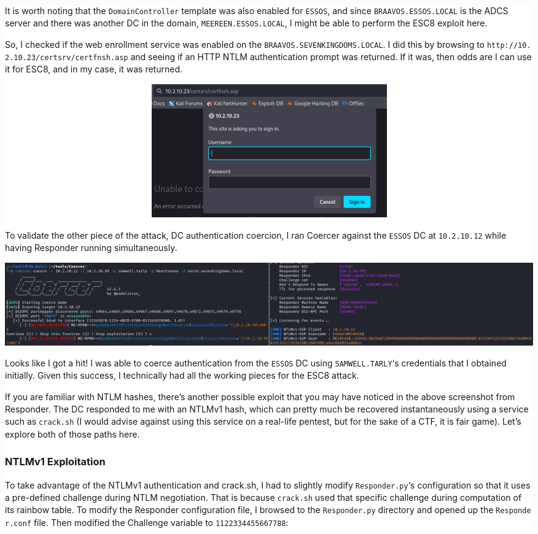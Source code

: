 It is worth noting that the `DomainController` template was also enabled for `ESSOS`, and since `BRAAVOS.ESSOS.LOCAL` is the ADCS server and there was another DC in the domain, `MEEREEN.ESSOS.LOCAL`, I might be able to perform the ESC8 exploit here.

So, I checked if the web enrollment service was enabled on the `BRAAVOS.SEVENKINGDOMS.LOCAL`. I did this by browsing to `http://10.2.10.23/certsrv/certfnsh.asp` and seeing if an HTTP NTLM authentication prompt was returned. If it was, then odds are I can use it for ESC8, and in my case, it was returned.

<div style="text-align:center"><img src="img9.webp"></div>

To validate the other piece of the attack, DC authentication coercion, I ran Coercer against the `ESSOS` DC at `10.2.10.12` while having Responder running simultaneously.

<div style="text-align:center"><img src="img10.webp"></div>

Looks like I got a hit! I was able to coerce authentication from the `ESSOS` DC using `SAMWELL.TARLY`‘s credentials that I obtained initially. Given this success, I technically had all the working pieces for the ESC8 attack.

If you are familiar with NTLM hashes, there’s another possible exploit that you may have noticed in the above screenshot from Responder. The DC responded to me with an NTLMv1 hash, which can pretty much be recovered instantaneously using a service such as `crack.sh` (I would advise against using this service on a real-life pentest, but for the sake of a CTF, it is fair game). Let’s explore both of those paths here.

### NTLMv1 Exploitation

To take advantage of the NTLMv1 authentication and crack.sh, I had to slightly modify `Responder.py`‘s configuration so that it uses a pre-defined challenge during NTLM negotiation. That is because `crack.sh` used that specific challenge during computation of its rainbow table. To modify the Responder configuration file, I browsed to the `Responder.py` directory and opened up the `Responder.conf` file. Then modified the Challenge variable to `1122334455667788`:
